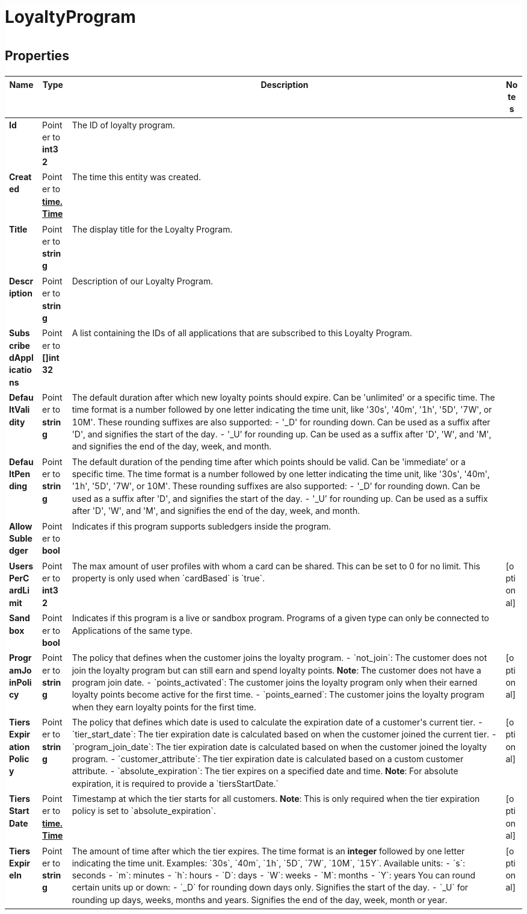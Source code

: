 # LoyaltyProgram

## Properties

Name | Type | Description | Notes
------------ | ------------- | ------------- | -------------
**Id** | Pointer to **int32** | The ID of loyalty program. | 
**Created** | Pointer to [**time.Time**](time.Time.md) | The time this entity was created. | 
**Title** | Pointer to **string** | The display title for the Loyalty Program. | 
**Description** | Pointer to **string** | Description of our Loyalty Program. | 
**SubscribedApplications** | Pointer to **[]int32** | A list containing the IDs of all applications that are subscribed to this Loyalty Program. | 
**DefaultValidity** | Pointer to **string** | The default duration after which new loyalty points should expire. Can be &#39;unlimited&#39; or a specific time. The time format is a number followed by one letter indicating the time unit, like &#39;30s&#39;, &#39;40m&#39;, &#39;1h&#39;, &#39;5D&#39;, &#39;7W&#39;, or 10M&#39;. These rounding suffixes are also supported: - &#39;_D&#39; for rounding down. Can be used as a suffix after &#39;D&#39;, and signifies the start of the day. - &#39;_U&#39; for rounding up. Can be used as a suffix after &#39;D&#39;, &#39;W&#39;, and &#39;M&#39;, and signifies the end of the day, week, and month.  | 
**DefaultPending** | Pointer to **string** | The default duration of the pending time after which points should be valid. Can be &#39;immediate&#39; or a specific time. The time format is a number followed by one letter indicating the time unit, like &#39;30s&#39;, &#39;40m&#39;, &#39;1h&#39;, &#39;5D&#39;, &#39;7W&#39;, or 10M&#39;. These rounding suffixes are also supported: - &#39;_D&#39; for rounding down. Can be used as a suffix after &#39;D&#39;, and signifies the start of the day. - &#39;_U&#39; for rounding up. Can be used as a suffix after &#39;D&#39;, &#39;W&#39;, and &#39;M&#39;, and signifies the end of the day, week, and month.  | 
**AllowSubledger** | Pointer to **bool** | Indicates if this program supports subledgers inside the program. | 
**UsersPerCardLimit** | Pointer to **int32** | The max amount of user profiles with whom a card can be shared. This can be set to 0 for no limit. This property is only used when &#x60;cardBased&#x60; is &#x60;true&#x60;.  | [optional] 
**Sandbox** | Pointer to **bool** | Indicates if this program is a live or sandbox program. Programs of a given type can only be connected to Applications of the same type. | 
**ProgramJoinPolicy** | Pointer to **string** | The policy that defines when the customer joins the loyalty program.   - &#x60;not_join&#x60;: The customer does not join the loyalty program but can still earn and spend loyalty points.       **Note**: The customer does not have a program join date.   - &#x60;points_activated&#x60;: The customer joins the loyalty program only when their earned loyalty points become active for the first time.   - &#x60;points_earned&#x60;: The customer joins the loyalty program when they earn loyalty points for the first time.  | [optional] 
**TiersExpirationPolicy** | Pointer to **string** | The policy that defines which date is used to calculate the expiration date of a customer&#39;s current tier.  - &#x60;tier_start_date&#x60;: The tier expiration date is calculated based on when the customer joined the current tier.  - &#x60;program_join_date&#x60;: The tier expiration date is calculated based on when the customer joined the loyalty program.  - &#x60;customer_attribute&#x60;: The tier expiration date is calculated based on a custom customer attribute.  - &#x60;absolute_expiration&#x60;: The tier expires on a specified date and time. **Note**: For absolute expiration, it is required to provide a &#x60;tiersStartDate.&#x60;  | [optional] 
**TiersStartDate** | Pointer to [**time.Time**](time.Time.md) | Timestamp at which the tier starts for all customers.  **Note**: This is only required when the tier expiration policy is set to &#x60;absolute_expiration&#x60;.  | [optional] 
**TiersExpireIn** | Pointer to **string** | The amount of time after which the tier expires.  The time format is an **integer** followed by one letter indicating the time unit. Examples: &#x60;30s&#x60;, &#x60;40m&#x60;, &#x60;1h&#x60;, &#x60;5D&#x60;, &#x60;7W&#x60;, &#x60;10M&#x60;, &#x60;15Y&#x60;.  Available units:  - &#x60;s&#x60;: seconds - &#x60;m&#x60;: minutes - &#x60;h&#x60;: hours - &#x60;D&#x60;: days - &#x60;W&#x60;: weeks - &#x60;M&#x60;: months - &#x60;Y&#x60;: years  You can round certain units up or down: - &#x60;_D&#x60; for rounding down days only. Signifies the start of the day. - &#x60;_U&#x60; for rounding up days, weeks, months and years. Signifies the end of the day, week, month or year.  | [optional] 
